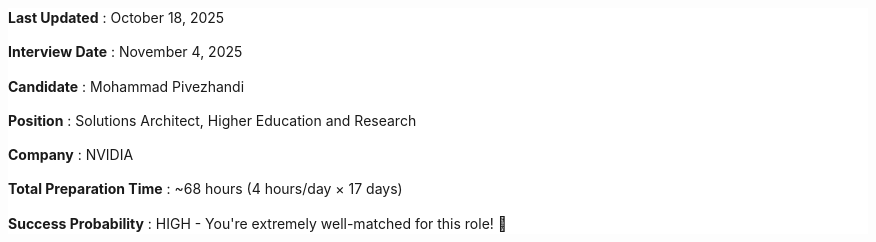  **Last Updated** : October 18, 2025

 **Interview Date** : November 4, 2025

 **Candidate** : Mohammad Pivezhandi

 **Position** : Solutions Architect, Higher Education and Research

 **Company** : NVIDIA

 **Total Preparation Time** : ~68 hours (4 hours/day × 17 days)

 **Success Probability** : HIGH - You're extremely well-matched for this role! 🎯

